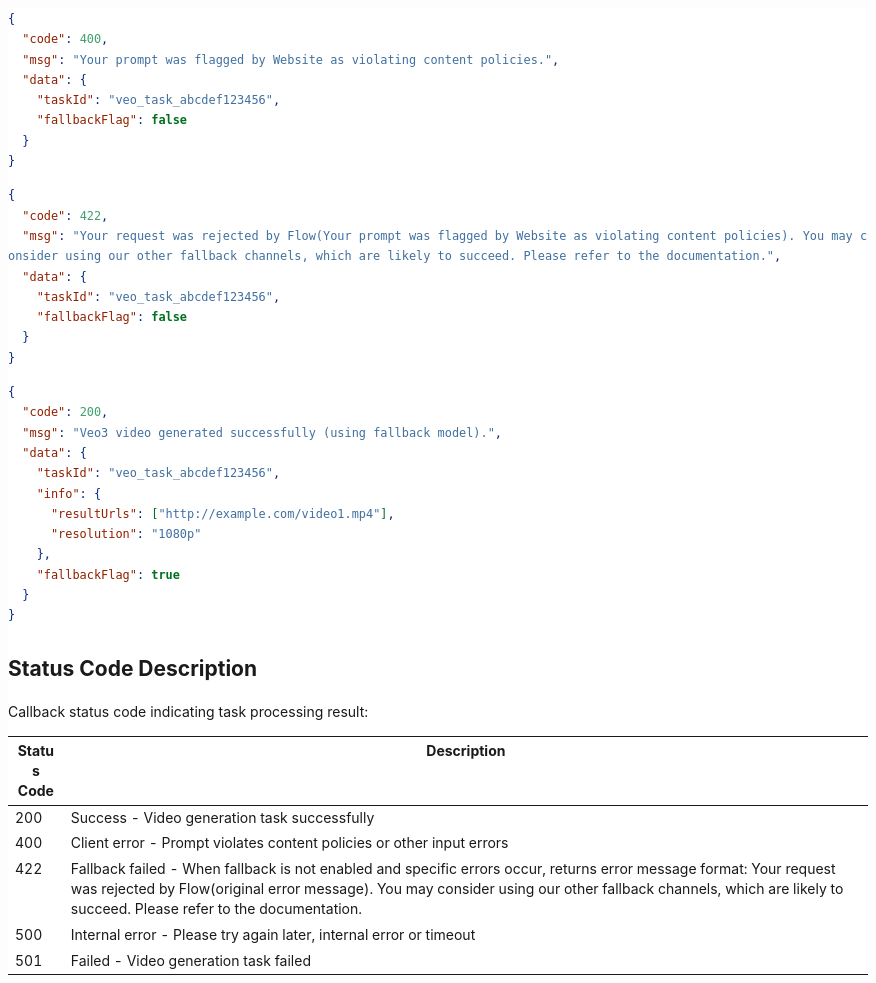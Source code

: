   ```json Failure Callback
  {
    "code": 400,
    "msg": "Your prompt was flagged by Website as violating content policies.",
    "data": {
      "taskId": "veo_task_abcdef123456",
      "fallbackFlag": false
    }
  }
  ```

  ```json Fallback Failed Callback
  {
    "code": 422,
    "msg": "Your request was rejected by Flow(Your prompt was flagged by Website as violating content policies). You may consider using our other fallback channels, which are likely to succeed. Please refer to the documentation.",
    "data": {
      "taskId": "veo_task_abcdef123456",
      "fallbackFlag": false
    }
  }
  ```

  ```json Fallback Success Callback
  {
    "code": 200,
    "msg": "Veo3 video generated successfully (using fallback model).",
    "data": {
      "taskId": "veo_task_abcdef123456",
      "info": {
        "resultUrls": ["http://example.com/video1.mp4"],
        "resolution": "1080p"
      },
      "fallbackFlag": true
    }
  }
  ```
</CodeGroup>

## Status Code Description

<ParamField path="code" type="integer" required>
  Callback status code indicating task processing result:

  | Status Code | Description                                                                                                                                                                                                                                                                            |
  | ----------- | -------------------------------------------------------------------------------------------------------------------------------------------------------------------------------------------------------------------------------------------------------------------------------------- |
  | 200         | Success - Video generation task successfully                                                                                                                                                                                                                                           |
  | 400         | Client error - Prompt violates content policies or other input errors                                                                                                                                                                                                                  |
  | 422         | Fallback failed - When fallback is not enabled and specific errors occur, returns error message format: Your request was rejected by Flow(original error message). You may consider using our other fallback channels, which are likely to succeed. Please refer to the documentation. |
  | 500         | Internal error - Please try again later, internal error or timeout                                                                                                                                                                                                                     |
  | 501         | Failed - Video generation task failed                                                                                                                                                                                                                                                  |
</ParamField>
